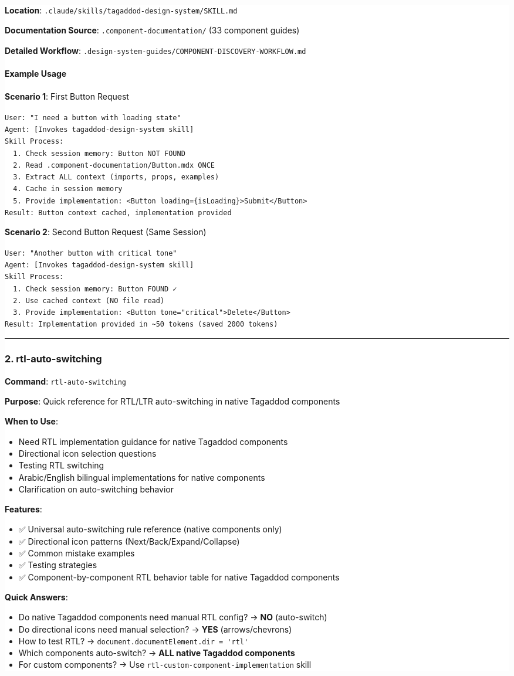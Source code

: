 **Location**: `.claude/skills/tagaddod-design-system/SKILL.md`

**Documentation Source**: `.component-documentation/` (33 component guides)

**Detailed Workflow**: `.design-system-guides/COMPONENT-DISCOVERY-WORKFLOW.md`

#### Example Usage

**Scenario 1**: First Button Request
```
User: "I need a button with loading state"
Agent: [Invokes tagaddod-design-system skill]
Skill Process:
  1. Check session memory: Button NOT FOUND
  2. Read .component-documentation/Button.mdx ONCE
  3. Extract ALL context (imports, props, examples)
  4. Cache in session memory
  5. Provide implementation: <Button loading={isLoading}>Submit</Button>
Result: Button context cached, implementation provided
```

**Scenario 2**: Second Button Request (Same Session)
```
User: "Another button with critical tone"
Agent: [Invokes tagaddod-design-system skill]
Skill Process:
  1. Check session memory: Button FOUND ✓
  2. Use cached context (NO file read)
  3. Provide implementation: <Button tone="critical">Delete</Button>
Result: Implementation provided in ~50 tokens (saved 2000 tokens)
```

---

### 2. **rtl-auto-switching**

**Command**: `rtl-auto-switching`

**Purpose**: Quick reference for RTL/LTR auto-switching in native Tagaddod components

**When to Use**:
- Need RTL implementation guidance for native Tagaddod components
- Directional icon selection questions
- Testing RTL switching
- Arabic/English bilingual implementations for native components
- Clarification on auto-switching behavior

**Features**:
- ✅ Universal auto-switching rule reference (native components only)
- ✅ Directional icon patterns (Next/Back/Expand/Collapse)
- ✅ Common mistake examples
- ✅ Testing strategies
- ✅ Component-by-component RTL behavior table for native Tagaddod components

**Quick Answers**:
- Do native Tagaddod components need manual RTL config? → **NO** (auto-switch)
- Do directional icons need manual selection? → **YES** (arrows/chevrons)
- How to test RTL? → `document.documentElement.dir = 'rtl'`
- Which components auto-switch? → **ALL native Tagaddod components**
- For custom components? → Use `rtl-custom-component-implementation` skill

